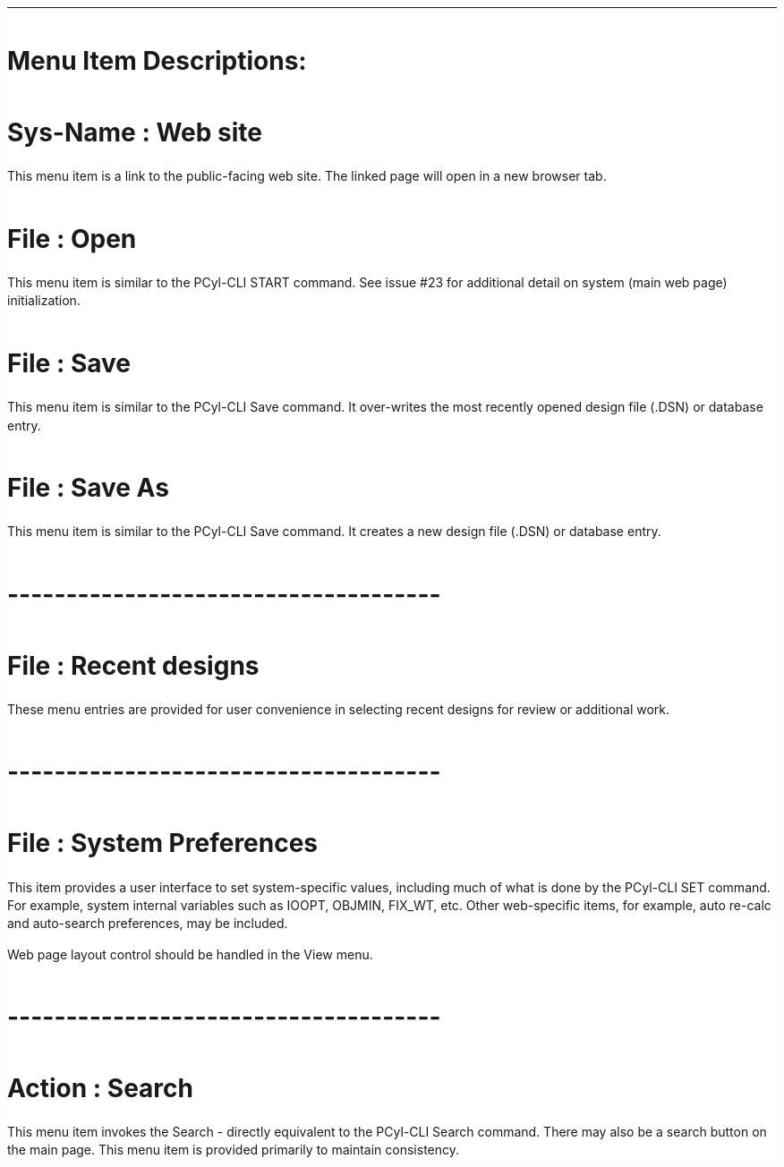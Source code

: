 
 ---

# Menu Item Descriptions:

# Sys-Name : Web site
This menu item is a link to the public-facing web site. The linked page will open in a new
browser tab.

# File : Open
This menu item is similar to the PCyl-CLI START command.  See issue #23  for additional detail on system (main web page) initialization.

# File : Save
This menu item is similar to the PCyl-CLI Save command. It over-writes the most
recently opened design file (.DSN) or database entry.

# File : Save As
This menu item is similar to the PCyl-CLI Save command. It creates a new design file
(.DSN) or database entry.

# -------------------------------------
# File : Recent designs
These menu entries are provided for user convenience in selecting recent designs for review or additional work.
# -------------------------------------
# File : System Preferences
This item provides a user interface to set system-specific values, including much of what is done by the PCyl-CLI SET command.
For example, system internal variables such as IOOPT, OBJMIN, FIX_WT, etc.
Other web-specific items, for example, auto re-calc and auto-search preferences, may be included.

Web page layout control should be handled in the View menu.
# -------------------------------------

# Action : Search
This menu item invokes the Search - directly equivalent to the PCyl-CLI Search
command. There may also be a search button on the main page. This menu item is
provided primarily to maintain consistency.
